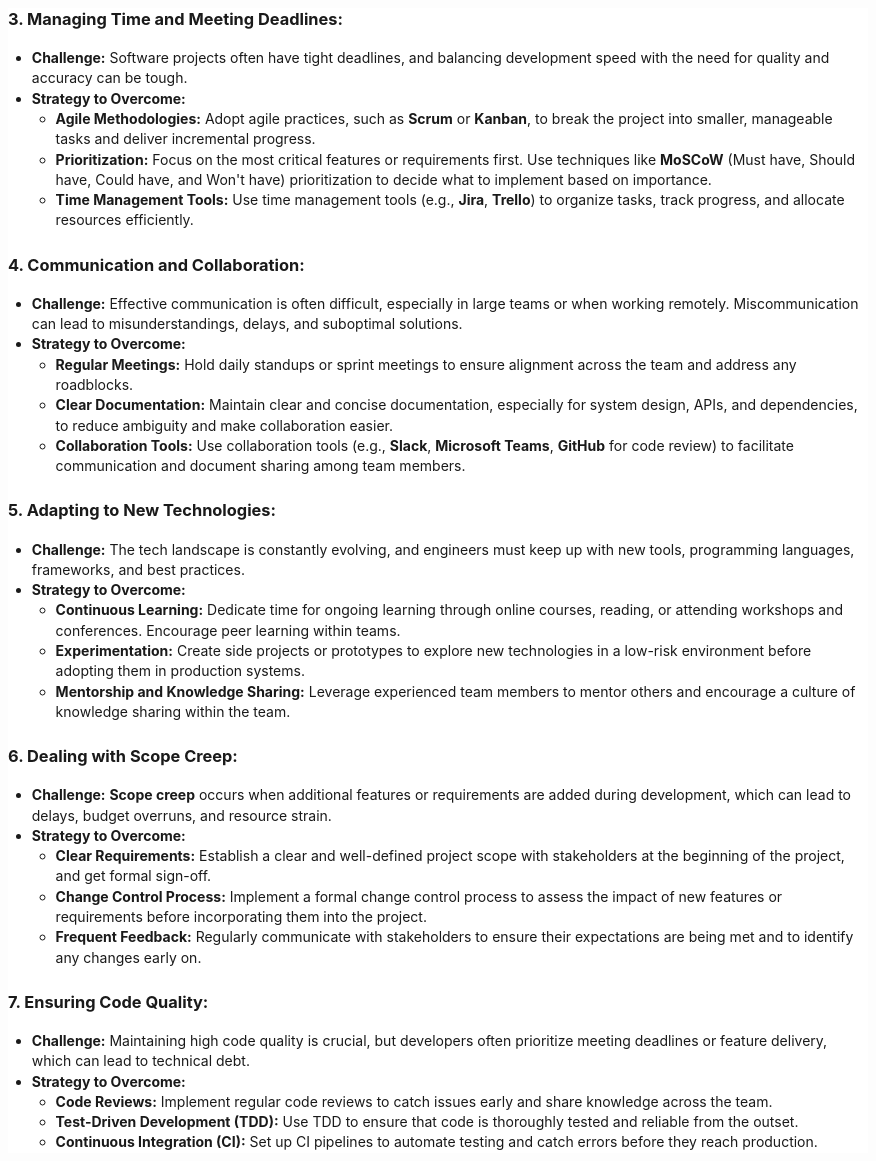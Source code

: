 ### 3. **Managing Time and Meeting Deadlines:**
   - **Challenge:** Software projects often have tight deadlines, and balancing development speed with the need for quality and accuracy can be tough.
   - **Strategy to Overcome:**
     - **Agile Methodologies:** Adopt agile practices, such as **Scrum** or **Kanban**, to break the project into smaller, manageable tasks and deliver incremental progress.
     - **Prioritization:** Focus on the most critical features or requirements first. Use techniques like **MoSCoW** (Must have, Should have, Could have, and Won't have) prioritization to decide what to implement based on importance.
     - **Time Management Tools:** Use time management tools (e.g., **Jira**, **Trello**) to organize tasks, track progress, and allocate resources efficiently.

### 4. **Communication and Collaboration:**
   - **Challenge:** Effective communication is often difficult, especially in large teams or when working remotely. Miscommunication can lead to misunderstandings, delays, and suboptimal solutions.
   - **Strategy to Overcome:**
     - **Regular Meetings:** Hold daily standups or sprint meetings to ensure alignment across the team and address any roadblocks.
     - **Clear Documentation:** Maintain clear and concise documentation, especially for system design, APIs, and dependencies, to reduce ambiguity and make collaboration easier.
     - **Collaboration Tools:** Use collaboration tools (e.g., **Slack**, **Microsoft Teams**, **GitHub** for code review) to facilitate communication and document sharing among team members.

### 5. **Adapting to New Technologies:**
   - **Challenge:** The tech landscape is constantly evolving, and engineers must keep up with new tools, programming languages, frameworks, and best practices.
   - **Strategy to Overcome:**
     - **Continuous Learning:** Dedicate time for ongoing learning through online courses, reading, or attending workshops and conferences. Encourage peer learning within teams.
     - **Experimentation:** Create side projects or prototypes to explore new technologies in a low-risk environment before adopting them in production systems.
     - **Mentorship and Knowledge Sharing:** Leverage experienced team members to mentor others and encourage a culture of knowledge sharing within the team.

### 6. **Dealing with Scope Creep:**
   - **Challenge:** **Scope creep** occurs when additional features or requirements are added during development, which can lead to delays, budget overruns, and resource strain.
   - **Strategy to Overcome:**
     - **Clear Requirements:** Establish a clear and well-defined project scope with stakeholders at the beginning of the project, and get formal sign-off.
     - **Change Control Process:** Implement a formal change control process to assess the impact of new features or requirements before incorporating them into the project.
     - **Frequent Feedback:** Regularly communicate with stakeholders to ensure their expectations are being met and to identify any changes early on.

### 7. **Ensuring Code Quality:**
   - **Challenge:** Maintaining high code quality is crucial, but developers often prioritize meeting deadlines or feature delivery, which can lead to technical debt.
   - **Strategy to Overcome:**
     - **Code Reviews:** Implement regular code reviews to catch issues early and share knowledge across the team.
     - **Test-Driven Development (TDD):** Use TDD to ensure that code is thoroughly tested and reliable from the outset.
     - **Continuous Integration (CI):** Set up CI pipelines to automate testing and catch errors before they reach production.
